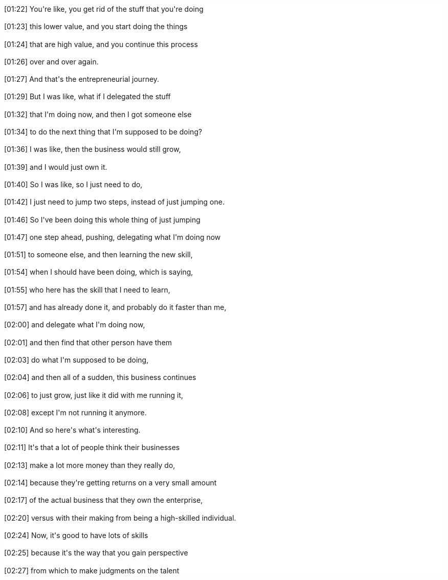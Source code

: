 [01:22] You're like, you get rid of the stuff that you're doing

[01:23] this lower value, and you start doing the things

[01:24] that are high value, and you continue this process

[01:26] over and over again.

[01:27] And that's the entrepreneurial journey.

[01:29] But I was like, what if I delegated the stuff

[01:32] that I'm doing now, and then I got someone else

[01:34] to do the next thing that I'm supposed to be doing?

[01:36] I was like, then the business would still grow,

[01:39] and I would just own it.

[01:40] So I was like, so I just need to do,

[01:42] I just need to jump two steps, instead of just jumping one.

[01:46] So I've been doing this whole thing of just jumping

[01:47] one step ahead, pushing, delegating what I'm doing now

[01:51] to someone else, and then learning the new skill,

[01:54] when I should have been doing, which is saying,

[01:55] who here has the skill that I need to learn,

[01:57] and has already done it, and probably do it faster than me,

[02:00] and delegate what I'm doing now,

[02:01] and then find that other person have them

[02:03] do what I'm supposed to be doing,

[02:04] and then all of a sudden, this business continues

[02:06] to just grow, just like it did with me running it,

[02:08] except I'm not running it anymore.

[02:10] And so here's what's interesting.

[02:11] It's that a lot of people think their businesses

[02:13] make a lot more money than they really do,

[02:14] because they're getting returns on a very small amount

[02:17] of the actual business that they own the enterprise,

[02:20] versus with their making from being a high-skilled individual.

[02:24] Now, it's good to have lots of skills

[02:25] because it's the way that you gain perspective

[02:27] from which to make judgments on the talent
